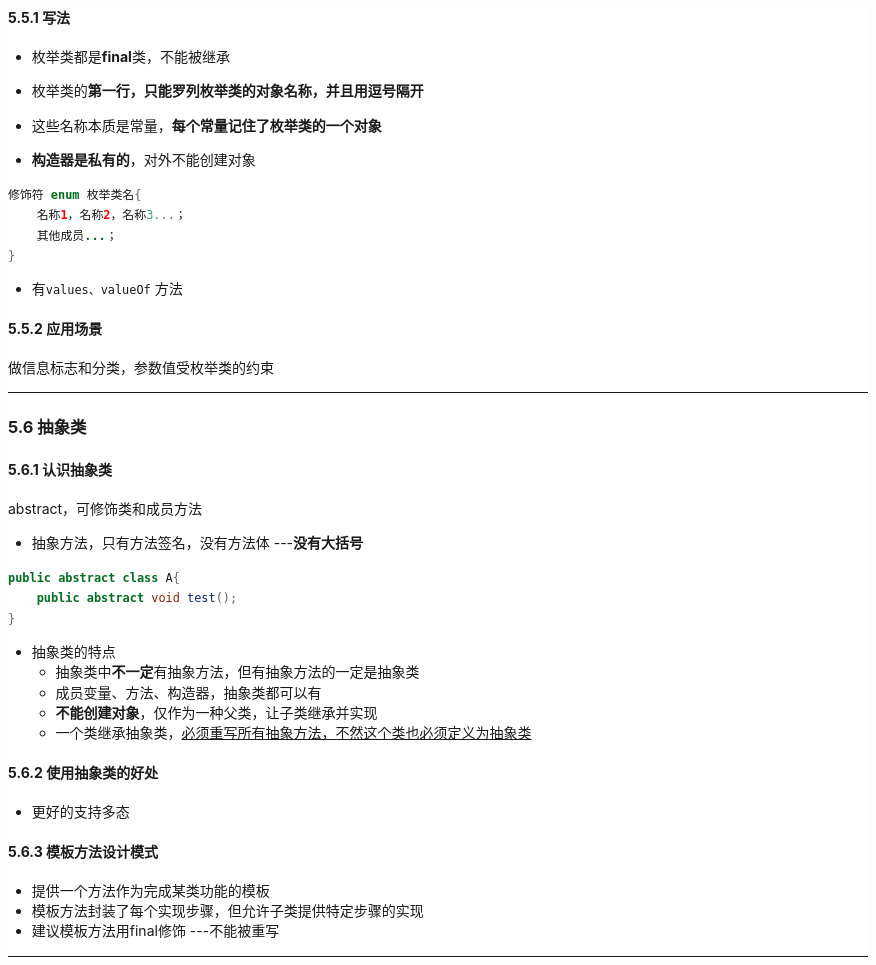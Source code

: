 #### 5.5.1 写法

- 枚举类都是**final**类，不能被继承

- 枚举类的**第一行，只能罗列枚举类的对象名称，并且用逗号隔开**
- 这些名称本质是常量，**每个常量记住了枚举类的一个对象**
- **构造器是私有的**，对外不能创建对象

```java
修饰符 enum 枚举类名{
    名称1，名称2，名称3...；
    其他成员...；
}
```

- 有`values、valueOf` 方法

#### 5.5.2 应用场景

做信息标志和分类，参数值受枚举类的约束

------



### 5.6 抽象类

#### 5.6.1 认识抽象类

abstract，可修饰类和成员方法

- 抽象方法，只有方法签名，没有方法体  ---**没有大括号**

```java
public abstract class A{
    public abstract void test();
}
```

- 抽象类的特点
  - 抽象类中**不一定**有抽象方法，但有抽象方法的一定是抽象类
  - 成员变量、方法、构造器，抽象类都可以有
  - **不能创建对象**，仅作为一种父类，让子类继承并实现
  - 一个类继承抽象类，<u>必须重写所有抽象方法，不然这个类也必须定义为抽象类</u>


#### 5.6.2 使用抽象类的好处

- 更好的支持多态

#### 5.6.3 模板方法设计模式

- 提供一个方法作为完成某类功能的模板
- 模板方法封装了每个实现步骤，但允许子类提供特定步骤的实现
- 建议模板方法用final修饰 ---不能被重写

------

